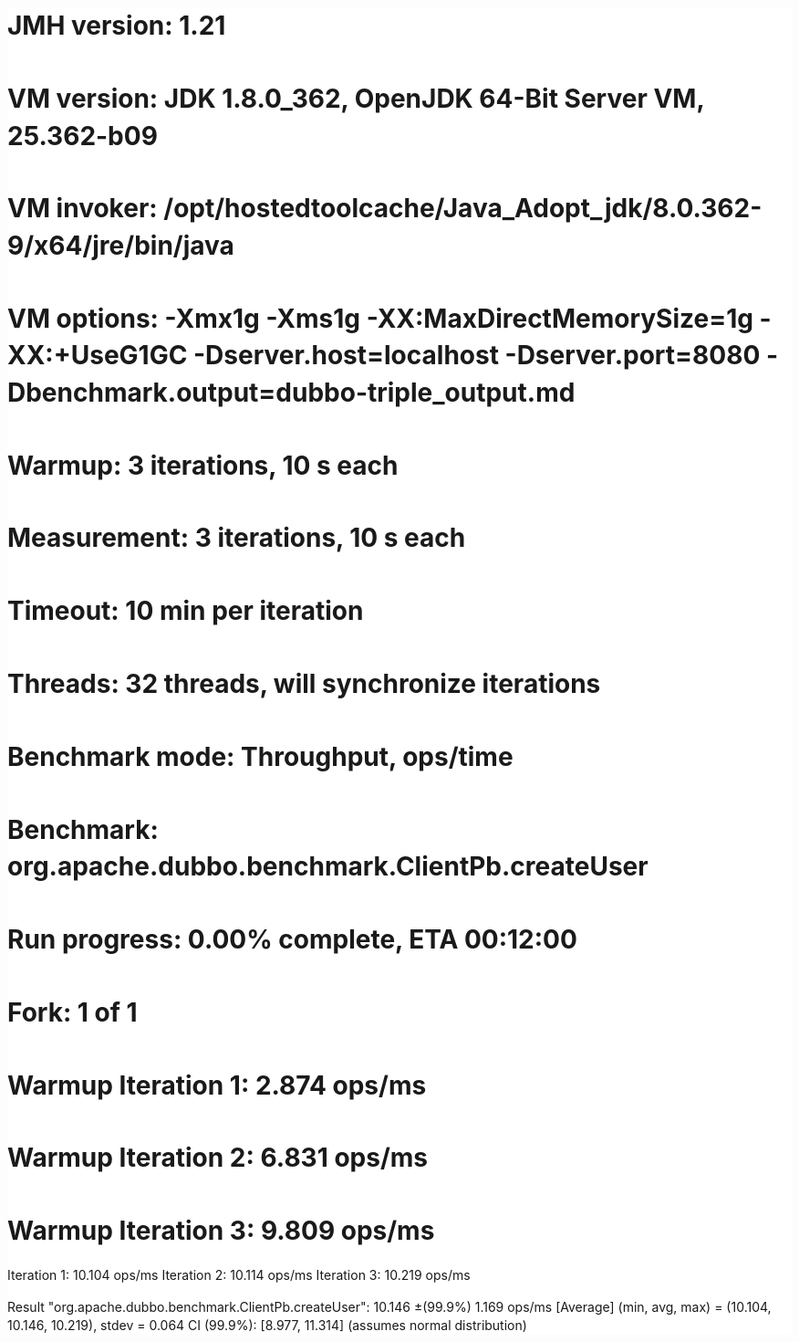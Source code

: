 # JMH version: 1.21
# VM version: JDK 1.8.0_362, OpenJDK 64-Bit Server VM, 25.362-b09
# VM invoker: /opt/hostedtoolcache/Java_Adopt_jdk/8.0.362-9/x64/jre/bin/java
# VM options: -Xmx1g -Xms1g -XX:MaxDirectMemorySize=1g -XX:+UseG1GC -Dserver.host=localhost -Dserver.port=8080 -Dbenchmark.output=dubbo-triple_output.md
# Warmup: 3 iterations, 10 s each
# Measurement: 3 iterations, 10 s each
# Timeout: 10 min per iteration
# Threads: 32 threads, will synchronize iterations
# Benchmark mode: Throughput, ops/time
# Benchmark: org.apache.dubbo.benchmark.ClientPb.createUser

# Run progress: 0.00% complete, ETA 00:12:00
# Fork: 1 of 1
# Warmup Iteration   1: 2.874 ops/ms
# Warmup Iteration   2: 6.831 ops/ms
# Warmup Iteration   3: 9.809 ops/ms
Iteration   1: 10.104 ops/ms
Iteration   2: 10.114 ops/ms
Iteration   3: 10.219 ops/ms


Result "org.apache.dubbo.benchmark.ClientPb.createUser":
  10.146 ±(99.9%) 1.169 ops/ms [Average]
  (min, avg, max) = (10.104, 10.146, 10.219), stdev = 0.064
  CI (99.9%): [8.977, 11.314] (assumes normal distribution)
